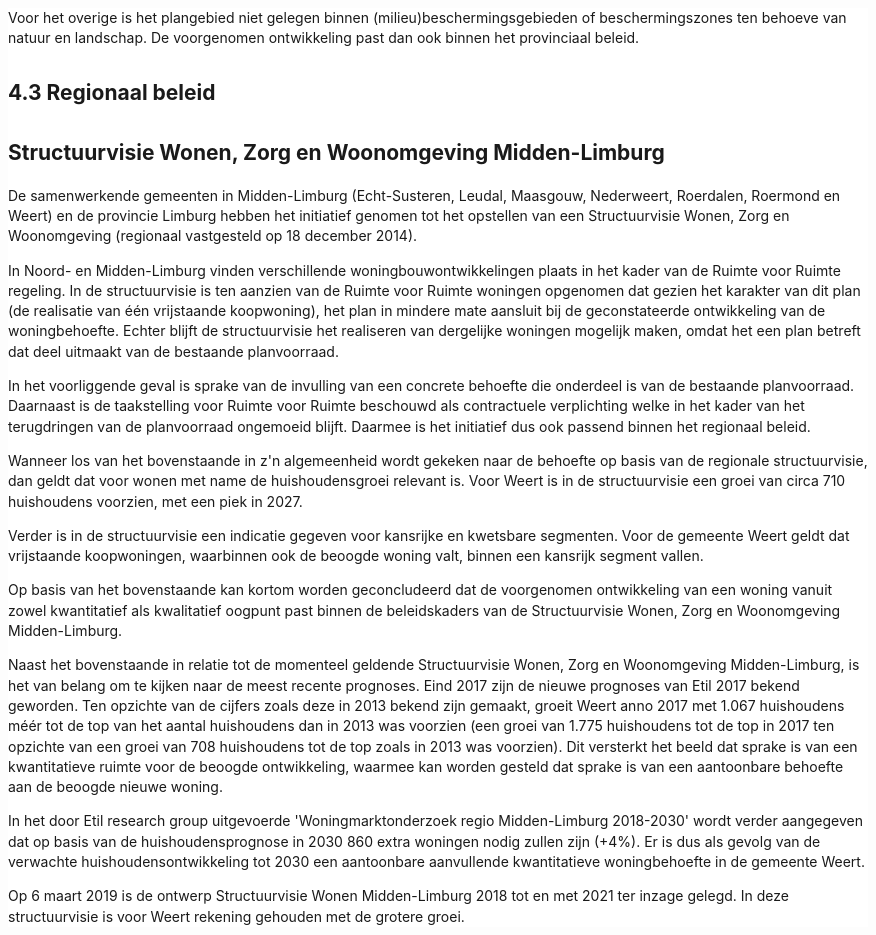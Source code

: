 Voor het overige is het plangebied niet gelegen binnen (milieu)beschermingsgebieden of beschermingszones ten behoeve van natuur en landschap. De voorgenomen ontwikkeling past dan ook binnen het provinciaal beleid.

## **4.3 Regionaal beleid**

## **Structuurvisie Wonen, Zorg en Woonomgeving Midden-Limburg**

De samenwerkende gemeenten in Midden-Limburg (Echt-Susteren, Leudal, Maasgouw, Nederweert, Roerdalen, Roermond en Weert) en de provincie Limburg hebben het initiatief genomen tot het opstellen van een Structuurvisie Wonen, Zorg en Woonomgeving (regionaal vastgesteld op 18 december 2014).

In Noord- en Midden-Limburg vinden verschillende woningbouwontwikkelingen plaats in het kader van de Ruimte voor Ruimte regeling. In de structuurvisie is ten aanzien van de Ruimte voor Ruimte woningen opgenomen dat gezien het karakter van dit plan (de realisatie van één vrijstaande koopwoning), het plan in mindere mate aansluit bij de geconstateerde ontwikkeling van de woningbehoefte. Echter blijft de structuurvisie het realiseren van dergelijke woningen mogelijk maken, omdat het een plan betreft dat deel uitmaakt van de bestaande planvoorraad.

In het voorliggende geval is sprake van de invulling van een concrete behoefte die onderdeel is van de bestaande planvoorraad. Daarnaast is de taakstelling voor Ruimte voor Ruimte beschouwd als contractuele verplichting welke in het kader van het terugdringen van de planvoorraad ongemoeid blijft. Daarmee is het initiatief dus ook passend binnen het regionaal beleid.

Wanneer los van het bovenstaande in z'n algemeenheid wordt gekeken naar de behoefte op basis van de regionale structuurvisie, dan geldt dat voor wonen met name de huishoudensgroei relevant is. Voor Weert is in de structuurvisie een groei van circa 710 huishoudens voorzien, met een piek in 2027.

Verder is in de structuurvisie een indicatie gegeven voor kansrijke en kwetsbare segmenten. Voor de gemeente Weert geldt dat vrijstaande koopwoningen, waarbinnen ook de beoogde woning valt, binnen een kansrijk segment vallen.

Op basis van het bovenstaande kan kortom worden geconcludeerd dat de voorgenomen ontwikkeling van een woning vanuit zowel kwantitatief als kwalitatief oogpunt past binnen de beleidskaders van de Structuurvisie Wonen, Zorg en Woonomgeving Midden-Limburg.

Naast het bovenstaande in relatie tot de momenteel geldende Structuurvisie Wonen, Zorg en Woonomgeving Midden-Limburg, is het van belang om te kijken naar de meest recente prognoses. Eind 2017 zijn de nieuwe prognoses van Etil 2017 bekend geworden. Ten opzichte van de cijfers zoals deze in 2013 bekend zijn gemaakt, groeit Weert anno 2017 met 1.067 huishoudens méér tot de top van het aantal huishoudens dan in 2013 was voorzien (een groei van 1.775 huishoudens tot de top in 2017 ten opzichte van een groei van 708 huishoudens tot de top zoals in 2013 was voorzien). Dit versterkt het beeld dat sprake is van een kwantitatieve ruimte voor de beoogde ontwikkeling, waarmee kan worden gesteld dat sprake is van een aantoonbare behoefte aan de beoogde nieuwe woning.

In het door Etil research group uitgevoerde 'Woningmarktonderzoek regio Midden-Limburg 2018-2030' wordt verder aangegeven dat op basis van de huishoudensprognose in 2030 860 extra woningen nodig zullen zijn (+4%). Er is dus als gevolg van de verwachte huishoudensontwikkeling tot 2030 een aantoonbare aanvullende kwantitatieve woningbehoefte in de gemeente Weert.

Op 6 maart 2019 is de ontwerp Structuurvisie Wonen Midden-Limburg 2018 tot en met 2021 ter inzage gelegd. In deze structuurvisie is voor Weert rekening gehouden met de grotere groei.
